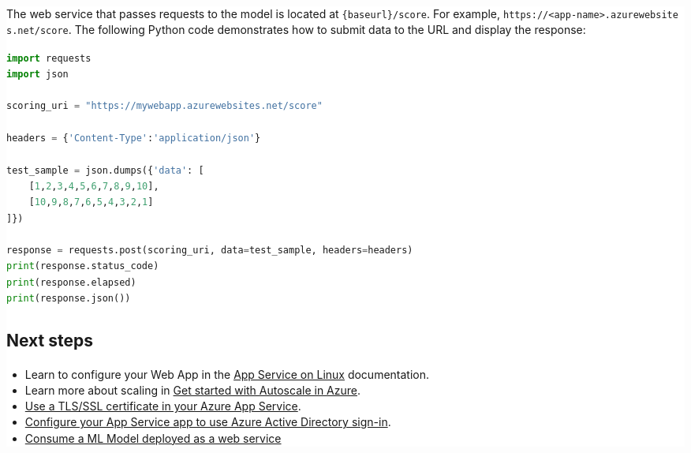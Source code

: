 The web service that passes requests to the model is located at `{baseurl}/score`. For example, `https://<app-name>.azurewebsites.net/score`. The following Python code demonstrates how to submit data to the URL and display the response:

```python
import requests
import json

scoring_uri = "https://mywebapp.azurewebsites.net/score"

headers = {'Content-Type':'application/json'}

test_sample = json.dumps({'data': [
    [1,2,3,4,5,6,7,8,9,10],
    [10,9,8,7,6,5,4,3,2,1]
]})

response = requests.post(scoring_uri, data=test_sample, headers=headers)
print(response.status_code)
print(response.elapsed)
print(response.json())
```

## Next steps

* Learn to configure your Web App in the [App Service on Linux](/azure/app-service/containers/) documentation.
* Learn more about scaling in [Get started with Autoscale in Azure](/azure/azure-monitor/platform/autoscale-get-started?toc=%2fazure%2fapp-service%2ftoc.json).
* [Use a TLS/SSL certificate in your Azure App Service](/azure/app-service/configure-ssl-certificate-in-code).
* [Configure your App Service app to use Azure Active Directory sign-in](/azure/app-service/configure-authentication-provider-aad).
* [Consume a ML Model deployed as a web service](how-to-consume-web-service.md)
